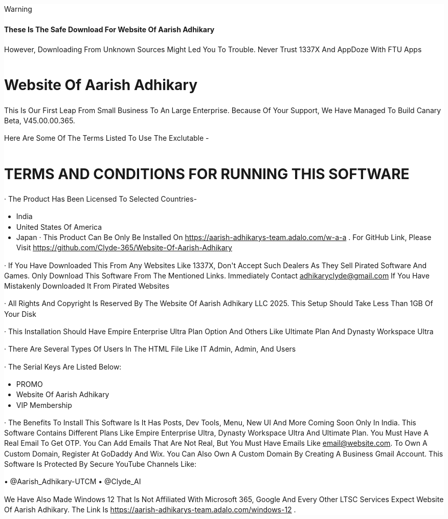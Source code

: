 > [!WARNING] 
> #### These Is The Safe Download For Website Of Aarish Adhikary
> However, Downloading From Unknown Sources Might Led You To Trouble. Never Trust 1337X And AppDoze With FTU Apps
> 

# Website Of Aarish Adhikary

This Is Our First Leap From Small Business To An Large Enterprise.
Because Of Your Support, We Have Managed To Build Canary Beta, V45.00.00.365.

Here Are Some Of The Terms Listed To Use The Exclutable -


  # TERMS AND CONDITIONS FOR RUNNING THIS SOFTWARE

 · The Product Has Been Licensed To Selected Countries-
 - India
 - United States Of America
 - Japan
 · This Product Can Be Only Be Installed On https://aarish-adhikarys-team.adalo.com/w-a-a . For GitHub Link, Please Visit https://github.com/Clyde-365/Website-Of-Aarish-Adhikary


 · If You Have Downloaded This From Any Websites Like 1337X, Don't Accept Such Dealers As They Sell Pirated Software And Games.  Only Download This Software From The Mentioned Links. Immediately Contact adhikaryclyde@gmail.com If You Have Mistakenly Downloaded It From Pirated Websites

 · All Rights And Copyright Is Reserved By The Website Of Aarish Adhikary LLC 2025. This Setup Should Take Less Than 1GB Of Your Disk

 · This Installation Should Have Empire Enterprise Ultra Plan Option And Others Like Ultimate Plan And Dynasty Workspace Ultra

 · There Are Several Types Of Users In The HTML File Like IT Admin, Admin, And Users

 · The Serial Keys Are Listed Below:

-	PROMO
-	Website Of Aarish Adhikary
-	VIP Membership

 · The Benefits To Install This Software Is It Has Posts, Dev Tools, Menu, New UI And More Coming Soon Only In India. This Software Contains Different Plans Like Empire Enterprise Ultra, Dynasty Workspace Ultra And Ultimate Plan. You Must Have A Real Email To Get OTP. You Can Add Emails That Are Not Real, But You Must Have Emails Like email@website.com. To Own A Custom Domain, Register At GoDaddy And Wix. You Can Also Own A Custom Domain By Creating A Business Gmail Account. This Software Is Protected By Secure YouTube Channels Like:

•	@Aarish_Adhikary-UTCM
•	@Clyde_AI

We Have Also Made Windows 12 That Is Not Affiliated With Microsoft 365, Google And Every Other LTSC Services Expect Website Of Aarish Adhikary. The Link Is https://aarish-adhikarys-team.adalo.com/windows-12 . 
